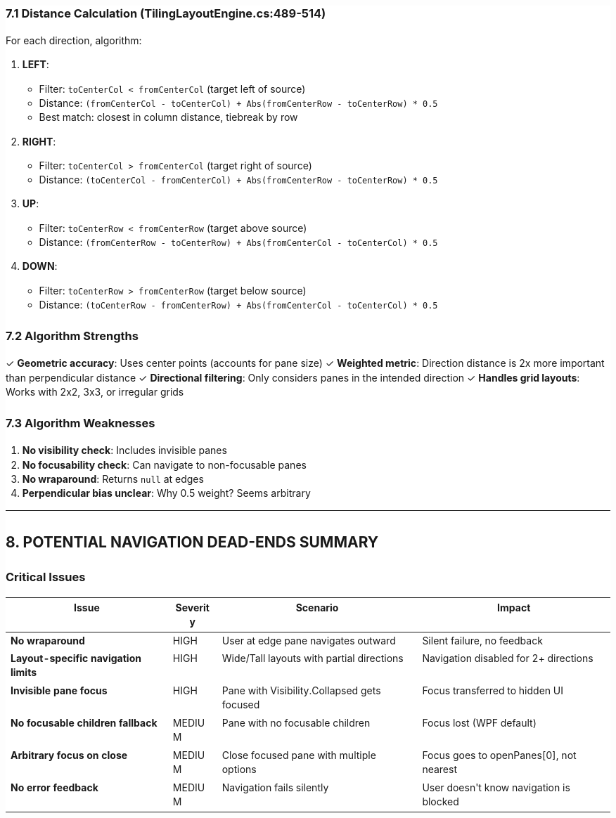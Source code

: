 ### 7.1 Distance Calculation (TilingLayoutEngine.cs:489-514)

For each direction, algorithm:

1. **LEFT**: 
   - Filter: `toCenterCol < fromCenterCol` (target left of source)
   - Distance: `(fromCenterCol - toCenterCol) + Abs(fromCenterRow - toCenterRow) * 0.5`
   - Best match: closest in column distance, tiebreak by row

2. **RIGHT**: 
   - Filter: `toCenterCol > fromCenterCol` (target right of source)
   - Distance: `(toCenterCol - fromCenterCol) + Abs(fromCenterRow - toCenterRow) * 0.5`

3. **UP**:
   - Filter: `toCenterRow < fromCenterRow` (target above source)
   - Distance: `(fromCenterRow - toCenterRow) + Abs(fromCenterCol - toCenterCol) * 0.5`

4. **DOWN**:
   - Filter: `toCenterRow > fromCenterRow` (target below source)
   - Distance: `(toCenterRow - fromCenterRow) + Abs(fromCenterCol - toCenterCol) * 0.5`

### 7.2 Algorithm Strengths

✓ **Geometric accuracy**: Uses center points (accounts for pane size)
✓ **Weighted metric**: Direction distance is 2x more important than perpendicular distance
✓ **Directional filtering**: Only considers panes in the intended direction
✓ **Handles grid layouts**: Works with 2x2, 3x3, or irregular grids

### 7.3 Algorithm Weaknesses

1. **No visibility check**: Includes invisible panes
2. **No focusability check**: Can navigate to non-focusable panes
3. **No wraparound**: Returns `null` at edges
4. **Perpendicular bias unclear**: Why 0.5 weight? Seems arbitrary

---

## 8. POTENTIAL NAVIGATION DEAD-ENDS SUMMARY

### Critical Issues

| Issue | Severity | Scenario | Impact |
|-------|----------|----------|--------|
| **No wraparound** | HIGH | User at edge pane navigates outward | Silent failure, no feedback |
| **Layout-specific navigation limits** | HIGH | Wide/Tall layouts with partial directions | Navigation disabled for 2+ directions |
| **Invisible pane focus** | HIGH | Pane with Visibility.Collapsed gets focused | Focus transferred to hidden UI |
| **No focusable children fallback** | MEDIUM | Pane with no focusable children | Focus lost (WPF default) |
| **Arbitrary focus on close** | MEDIUM | Close focused pane with multiple options | Focus goes to openPanes[0], not nearest |
| **No error feedback** | MEDIUM | Navigation fails silently | User doesn't know navigation is blocked |
